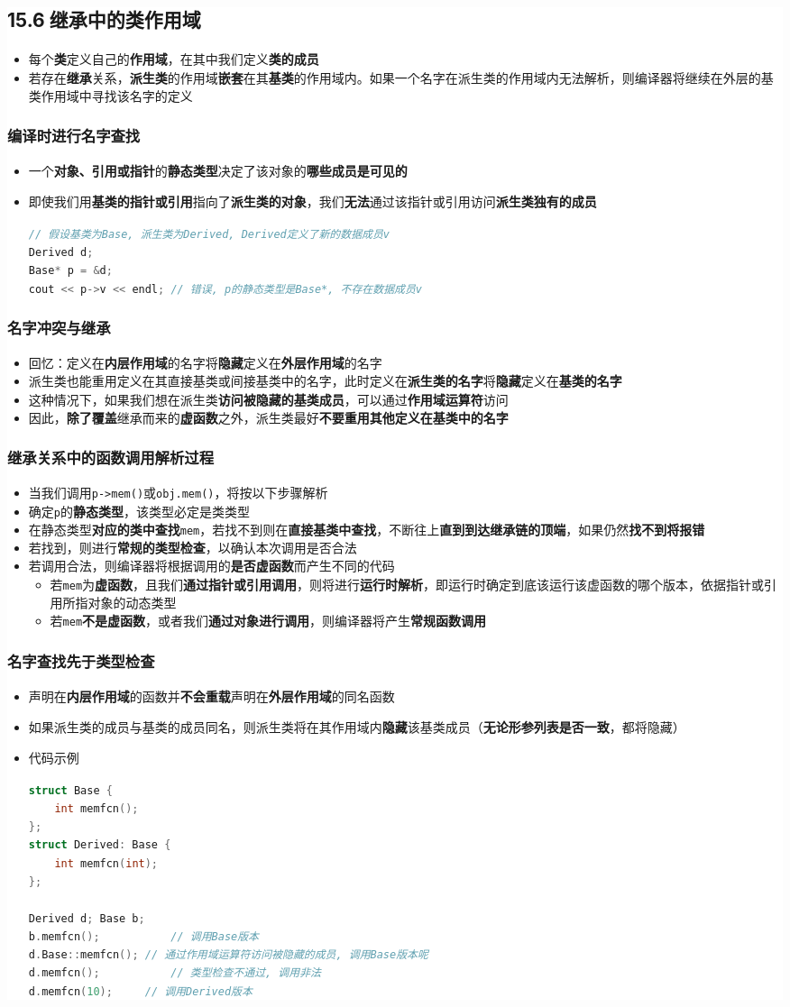 ## 15.6 继承中的类作用域

- 每个**类**定义自己的**作用域**，在其中我们定义**类的成员**
- 若存在**继承**关系，**派生类**的作用域**嵌套**在其**基类**的作用域内。如果一个名字在派生类的作用域内无法解析，则编译器将继续在外层的基类作用域中寻找该名字的定义

### 编译时进行名字查找

- 一个**对象、引用或指针**的**静态类型**决定了该对象的**哪些成员是可见的**

- 即使我们用**基类的指针或引用**指向了**派生类的对象**，我们**无法**通过该指针或引用访问**派生类独有的成员**

  ```c++
  // 假设基类为Base, 派生类为Derived, Derived定义了新的数据成员v
  Derived d;
  Base* p = &d;
  cout << p->v << endl;	// 错误, p的静态类型是Base*, 不存在数据成员v
  ```

### 名字冲突与继承

- 回忆：定义在**内层作用域**的名字将**隐藏**定义在**外层作用域**的名字
- 派生类也能重用定义在其直接基类或间接基类中的名字，此时定义在**派生类的名字**将**隐藏**定义在**基类的名字**
- 这种情况下，如果我们想在派生类**访问被隐藏的基类成员**，可以通过**作用域运算符**访问
- 因此，**除了覆盖**继承而来的**虚函数**之外，派生类最好**不要重用其他定义在基类中的名字**

### 继承关系中的函数调用解析过程

- 当我们调用`p->mem()`或`obj.mem()`，将按以下步骤解析
- 确定`p`的**静态类型**，该类型必定是类类型
- 在静态类型**对应的类中查找**`mem`，若找不到则在**直接基类中查找**，不断往上**直到到达继承链的顶端**，如果仍然**找不到将报错**
- 若找到，则进行**常规的类型检查**，以确认本次调用是否合法
- 若调用合法，则编译器将根据调用的**是否虚函数**而产生不同的代码
  - 若`mem`为**虚函数**，且我们**通过指针或引用调用**，则将进行**运行时解析**，即运行时确定到底该运行该虚函数的哪个版本，依据指针或引用所指对象的动态类型
  - 若`mem`**不是虚函数**，或者我们**通过对象进行调用**，则编译器将产生**常规函数调用**

### 名字查找先于类型检查

- 声明在**内层作用域**的函数并**不会重载**声明在**外层作用域**的同名函数

- 如果派生类的成员与基类的成员同名，则派生类将在其作用域内**隐藏**该基类成员（**无论形参列表是否一致**，都将隐藏）

- 代码示例

  ```c++
  struct Base {
      int memfcn();
  };
  struct Derived: Base {
      int memfcn(int);
  };
  
  Derived d; Base b;
  b.memfcn();			// 调用Base版本
  d.Base::memfcn();	// 通过作用域运算符访问被隐藏的成员, 调用Base版本呢
  d.memfcn();			// 类型检查不通过, 调用非法
  d.memfcn(10);		// 调用Derived版本
  ```
